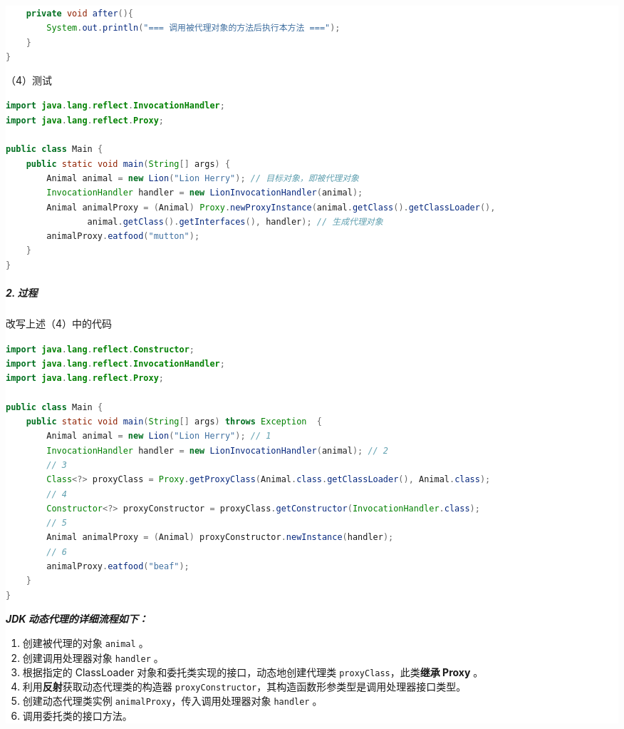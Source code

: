 ```java
    private void after(){
        System.out.println("=== 调用被代理对象的方法后执行本方法 ===");
    }
}
```

（4）测试

```java
import java.lang.reflect.InvocationHandler;
import java.lang.reflect.Proxy;

public class Main {
    public static void main(String[] args) {
        Animal animal = new Lion("Lion Herry"); // 目标对象，即被代理对象
        InvocationHandler handler = new LionInvocationHandler(animal);
        Animal animalProxy = (Animal) Proxy.newProxyInstance(animal.getClass().getClassLoader(),
                animal.getClass().getInterfaces(), handler); // 生成代理对象
        animalProxy.eatfood("mutton");
    }
}
```



##### 2. 过程

改写上述（4）中的代码

```java
import java.lang.reflect.Constructor;
import java.lang.reflect.InvocationHandler;
import java.lang.reflect.Proxy;

public class Main {
    public static void main(String[] args) throws Exception  {
        Animal animal = new Lion("Lion Herry"); // 1
        InvocationHandler handler = new LionInvocationHandler(animal); // 2
        // 3
        Class<?> proxyClass = Proxy.getProxyClass(Animal.class.getClassLoader(), Animal.class);
        // 4
        Constructor<?> proxyConstructor = proxyClass.getConstructor(InvocationHandler.class);
        // 5
        Animal animalProxy = (Animal) proxyConstructor.newInstance(handler);
        // 6
        animalProxy.eatfood("beaf");
    }
}
```

***JDK 动态代理的详细流程如下：***

1. 创建被代理的对象 `animal` 。
2. 创建调用处理器对象 `handler` 。
3. 根据指定的 ClassLoader 对象和委托类实现的接口，动态地创建代理类 `proxyClass`，此类**继承 Proxy** 。
4. 利用**反射**获取动态代理类的构造器 `proxyConstructor`，其构造函数形参类型是调用处理器接口类型。
5. 创建动态代理类实例 `animalProxy`，传入调用处理器对象 `handler` 。
6. 调用委托类的接口方法。
